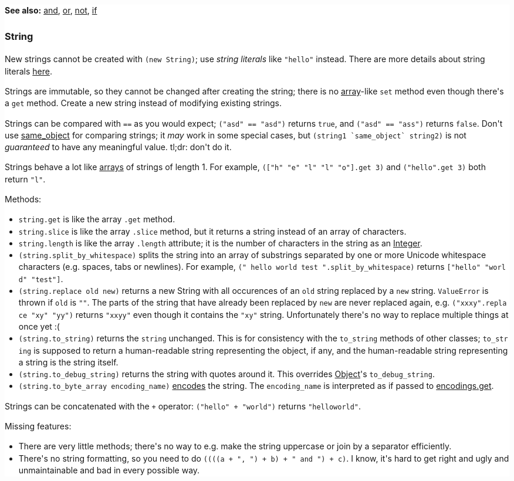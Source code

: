 **See also:** [and](#and), [or](#or), [not](#not), [if](#if)

### String

New strings cannot be created with `(new String)`; use *string literals* like
`"hello"` instead. There are more details about string literals
[here][string literals].

Strings are immutable, so they cannot be changed after creating the string;
there is no [array](#array)-like `set` method even though there's a `get`
method. Create a new string instead of modifying existing strings.

Strings can be compared with `==` as you would expect; `("asd" == "asd")`
returns `true`, and `("asd" == "ass")` returns `false`. Don't use
[same_object](#same_object) for comparing strings; it *may* work in some
special cases, but ``(string1 `same_object` string2)`` is not *guaranteed* to
have any meaningful value. tl;dr: don't do it.

Strings behave a lot like [arrays](#array) of strings of length 1. For example,
`(["h" "e" "l" "l" "o"].get 3)` and `("hello".get 3)` both return `"l"`.

Methods:
- `string.get` is like the array `.get` method.
- `string.slice` is like the array `.slice` method, but it returns a string
  instead of an array of characters.
- `string.length` is like the array `.length` attribute; it is the number of
  characters in the string as an [Integer](#integer).
- `(string.split_by_whitespace)` splits the string into an array of substrings
  separated by one or more Unicode whitespace characters (e.g. spaces, tabs or
  newlines). For example, `(" hello world test ".split_by_whitespace)` returns
  `["hello" "world" "test"]`.
- `(string.replace old new)` returns a new String with all occurences of an
  `old` string replaced by a `new` string. `ValueError` is thrown if `old` is
  `""`. The parts of the string that have already been replaced by `new` are
  never replaced again, e.g. `("xxxy".replace "xy" "yy")` returns `"xxyy"` even
  though it contains the `"xy"` string. Unfortunately there's no way to replace
  multiple things at once yet :(
- `(string.to_string)` returns the `string` unchanged. This is for consistency
  with the `to_string` methods of other classes; `to_string` is supposed to
  return a human-readable string representing the object, if any, and the
  human-readable string representing a string is the string itself.
- `(string.to_debug_string)` returns the string with quotes around it. This
  overrides [Object](#object)'s `to_debug_string`.
- `(string.to_byte_array encoding_name)` [encodes] the string. The
  `encoding_name` is interpreted as if passed to [encodings.get].

Strings can be concatenated with the `+` operator: `("hello" + "world")`
returns `"helloworld"`.

Missing features:
- There are very little methods; there's no way to e.g. make the string
  uppercase or join by a separator efficiently.
- There's no string formatting, so you need to do
  `((((a + ", ") + b) + " and ") + c)`. I know, it's hard to get right and ugly
  and unmaintainable and bad in every possible way.


[comment]: # (TODO: make "Class" a link)
[true]: #bool
[false]: #bool
[scope]: tutorial.md#scopes
[subscope]: tutorial.md#scopes
[built-in scope]: tutorial.md#scopes
[definition scope]: tutorial.md#scopes
[AstNode]: syntax-spec.md#parsing-to-ast
[string literals]: syntax-spec.md#tokenizing
[integer literals]: syntax-spec.md#tokenizing
[hash table]: https://en.wikipedia.org/wiki/Hash_table
[optional arguments]: tutorial.md#optional-arguments
[the debugging section of the tutorial]: tutorial.md#debugging
[implicit returns]: tutorial.md#returning
[encodes]: std/encodings.md
[encodings.get]: std/encodings.md#get
[ArgError]: errors.md
[TypeError]: errors.md
[ValueError]: errors.md
[MarkerError]: errors.md